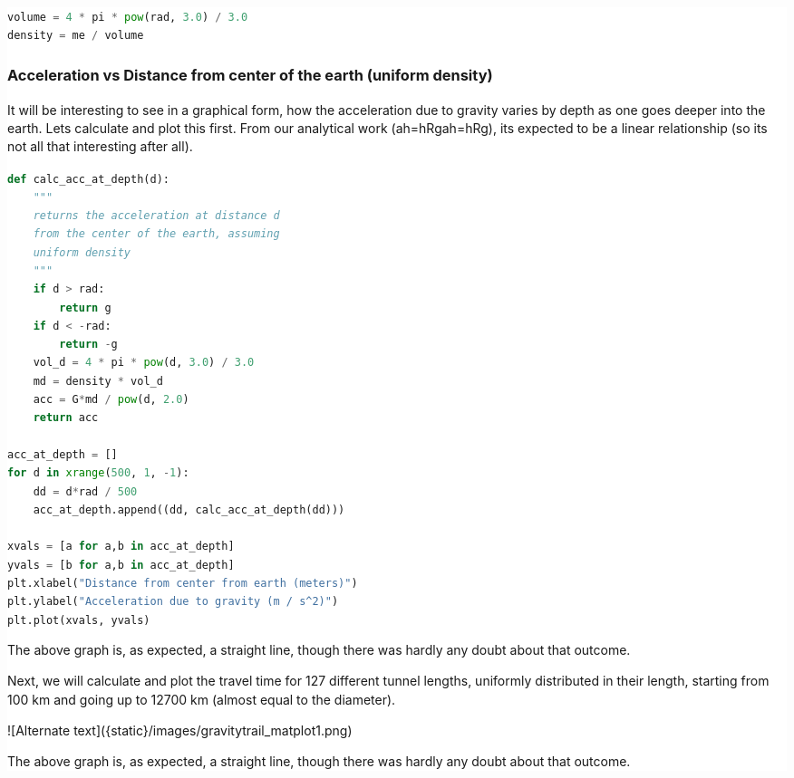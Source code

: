 ```python
volume = 4 * pi * pow(rad, 3.0) / 3.0
density = me / volume
```


### Acceleration vs Distance from center of the earth (uniform density)

It will be interesting to see in a graphical form, how the acceleration due to gravity varies by depth as one goes deeper into the earth. Lets calculate and plot this first. From our analytical work (ah=hRgah=hRg), its expected to be a linear relationship (so its not all that interesting after all).

```python
def calc_acc_at_depth(d):
    """
    returns the acceleration at distance d
    from the center of the earth, assuming
    uniform density
    """
    if d > rad:
        return g
    if d < -rad:
        return -g
    vol_d = 4 * pi * pow(d, 3.0) / 3.0
    md = density * vol_d
    acc = G*md / pow(d, 2.0)
    return acc

acc_at_depth = []
for d in xrange(500, 1, -1):
    dd = d*rad / 500
    acc_at_depth.append((dd, calc_acc_at_depth(dd)))

xvals = [a for a,b in acc_at_depth]
yvals = [b for a,b in acc_at_depth]
plt.xlabel("Distance from center from earth (meters)")
plt.ylabel("Acceleration due to gravity (m / s^2)")
plt.plot(xvals, yvals)
```

The above graph is, as expected, a straight line, though there was hardly any doubt about that outcome.

Next, we will calculate and plot the travel time for 127 different tunnel lengths, uniformly distributed in their length, starting from 100 km and going up to 12700 km (almost equal to the diameter).

<span class="img-width-400">
  ![Alternate text]({static}/images/gravitytrail_matplot1.png)
</span>


The above graph is, as expected, a straight line, though there was hardly any doubt about that outcome.
